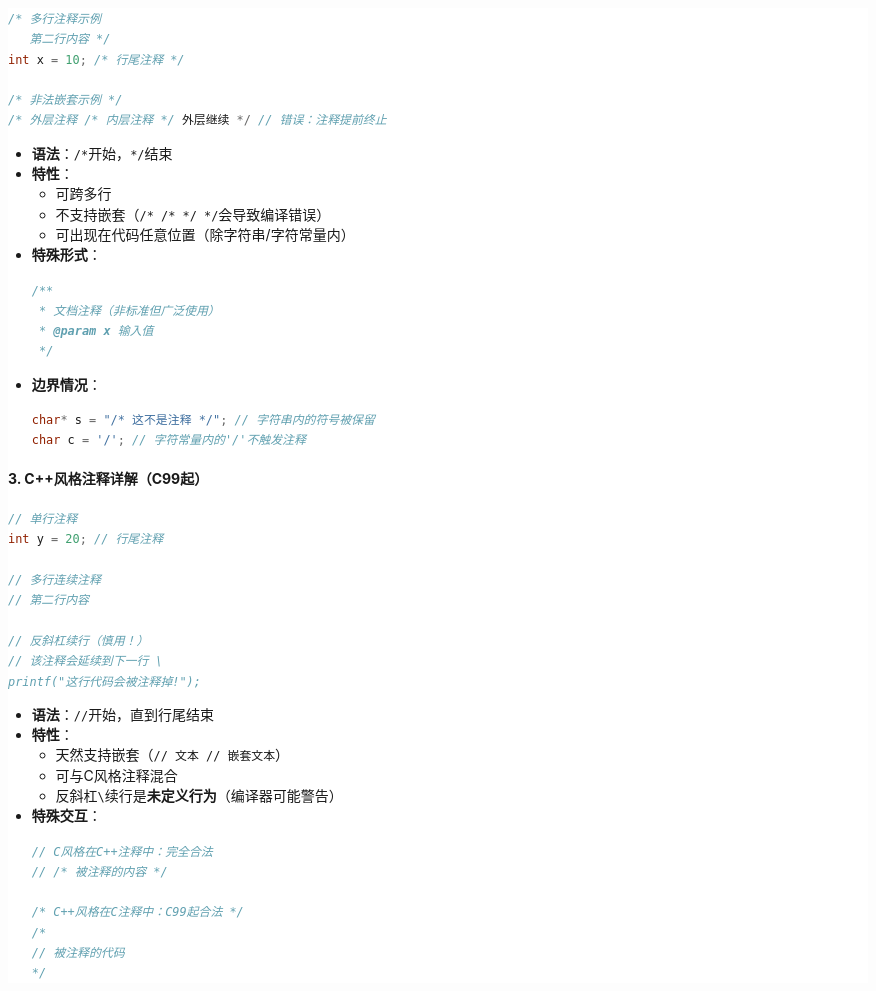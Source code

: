 ```c
/* 多行注释示例
   第二行内容 */
int x = 10; /* 行尾注释 */

/* 非法嵌套示例 */
/* 外层注释 /* 内层注释 */ 外层继续 */ // 错误：注释提前终止
```

- **语法**：`/*`开始，`*/`结束
- **特性**：
  - 可跨多行
  - 不支持嵌套（`/* /* */ */`会导致编译错误）
  - 可出现在代码任意位置（除字符串/字符常量内）
- **特殊形式**：
  ```c
  /** 
   * 文档注释（非标准但广泛使用）
   * @param x 输入值
   */
  ```
- **边界情况**：
  ```c
  char* s = "/* 这不是注释 */"; // 字符串内的符号被保留
  char c = '/'; // 字符常量内的'/'不触发注释
  ```

#### 3. **C++风格注释详解（C99起）**

```c
// 单行注释
int y = 20; // 行尾注释

// 多行连续注释
// 第二行内容

// 反斜杠续行（慎用！）
// 该注释会延续到下一行 \
printf("这行代码会被注释掉!");
```

- **语法**：`//`开始，直到行尾结束
- **特性**：
  - 天然支持嵌套（`// 文本 // 嵌套文本`）
  - 可与C风格注释混合
  - 反斜杠`\`续行是**未定义行为**（编译器可能警告）
- **特殊交互**：
  ```c
  // C风格在C++注释中：完全合法
  // /* 被注释的内容 */
  
  /* C++风格在C注释中：C99起合法 */
  /*
  // 被注释的代码
  */
  ```
